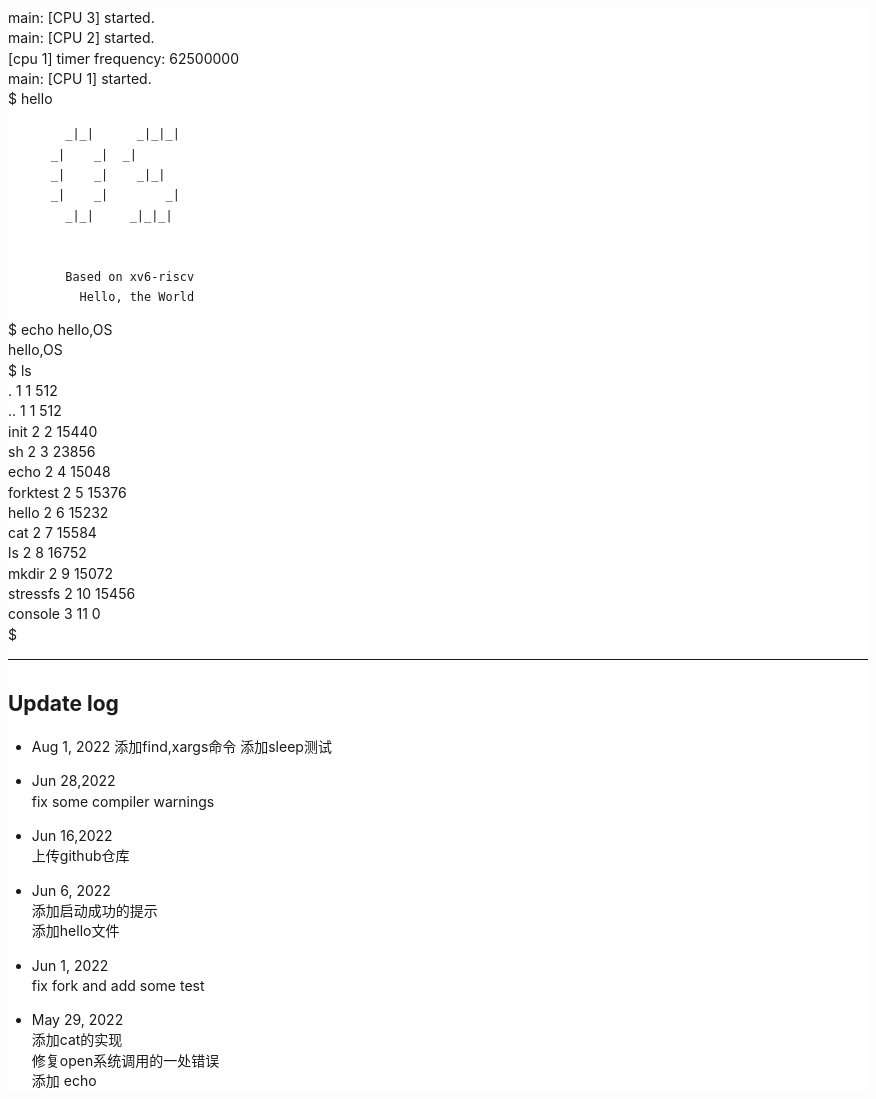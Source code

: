 main: [CPU 3] started.  
main: [CPU 2] started.  
[cpu 1] timer frequency: 62500000  
main: [CPU 1] started.  
\$ hello  
                    
                                  
            _|_|      _|_|_|      
          _|    _|  _|            
          _|    _|    _|_|        
          _|    _|        _|      
            _|_|     _|_|_|       
                                  
                                  
            Based on xv6-riscv      
              Hello, the World      
\$ echo hello,OS  
hello,OS  
\$ ls  
.              1 1 512   
..             1 1 512  
init            2 2 15440  
sh             2 3 23856  
echo            2 4 15048  
forktest        2 5 15376  
hello          2 6 15232   
cat            2 7 15584  
ls             2 8 16752  
mkdir        2 9 15072  
stressfs       2 10 15456  
console       3 11 0  
\$   
***
## Update log 
* Aug 1, 2022
添加find,xargs命令
添加sleep测试

* Jun 28,2022      
fix some compiler warnings

* Jun 16,2022      
上传github仓库     

* Jun 6, 2022  
添加启动成功的提示           
添加hello文件   
  
* Jun 1, 2022  
fix fork and add some test      
  
* May 29, 2022   
添加cat的实现       
修复open系统调用的一处错误     
添加 echo          
  